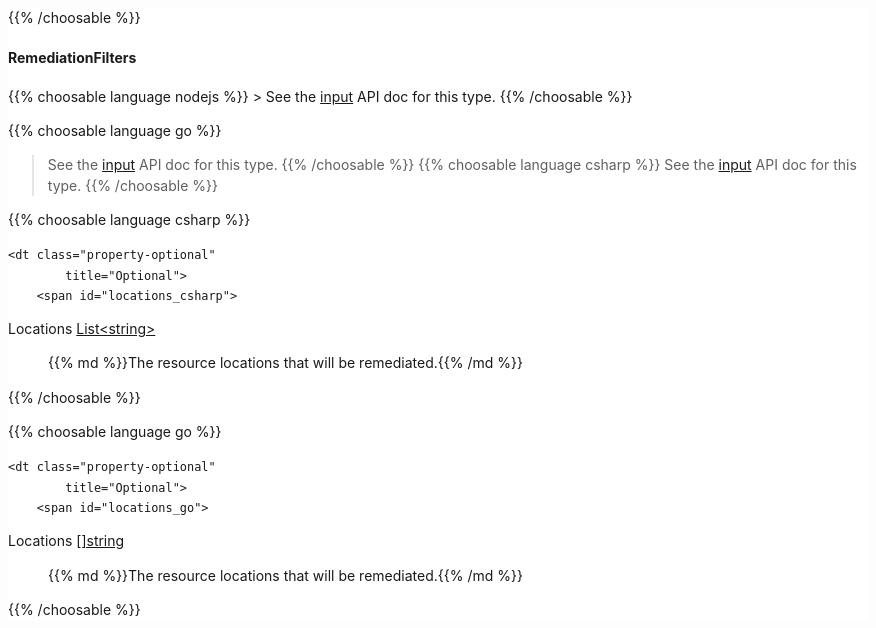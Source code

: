 </dl>
{{% /choosable %}}





<h4 id="remediationfilters">Remediation<wbr>Filters</h4>
{{% choosable language nodejs %}}
> See the <a href="/docs/reference/pkg/nodejs/pulumi/azurerm/types/input/#RemediationFilters">input</a>   API doc for this type.
{{% /choosable %}}

{{% choosable language go %}}
> See the <a href="https://pkg.go.dev/github.com/pulumi/pulumi-azurerm/sdk/go/azurerm/policyinsights/latest?tab=doc#RemediationFiltersArgs">input</a>   API doc for this type.
{{% /choosable %}}
{{% choosable language csharp %}}
> See the <a href="/docs/reference/pkg/dotnet/Pulumi.AzureRM/Pulumi.AzureRM.PolicyInsights.Latest.Inputs.RemediationFiltersArgs.html">input</a>   API doc for this type.
{{% /choosable %}}




{{% choosable language csharp %}}
<dl class="resources-properties">

    <dt class="property-optional"
            title="Optional">
        <span id="locations_csharp">
<a href="#locations_csharp" style="color: inherit; text-decoration: inherit;">Locations</a>
</span> 
        <span class="property-indicator"></span>
        <span class="property-type"><a href="https://docs.microsoft.com/en-us/dotnet/csharp/language-reference/builtin-types/built-in-types">List&lt;string&gt;</a></span>
    </dt>
    <dd>{{% md %}}The resource locations that will be remediated.{{% /md %}}</dd>

</dl>
{{% /choosable %}}


{{% choosable language go %}}
<dl class="resources-properties">

    <dt class="property-optional"
            title="Optional">
        <span id="locations_go">
<a href="#locations_go" style="color: inherit; text-decoration: inherit;">Locations</a>
</span> 
        <span class="property-indicator"></span>
        <span class="property-type"><a href="https://golang.org/pkg/builtin/#string">[]string</a></span>
    </dt>
    <dd>{{% md %}}The resource locations that will be remediated.{{% /md %}}</dd>

</dl>
{{% /choosable %}}
